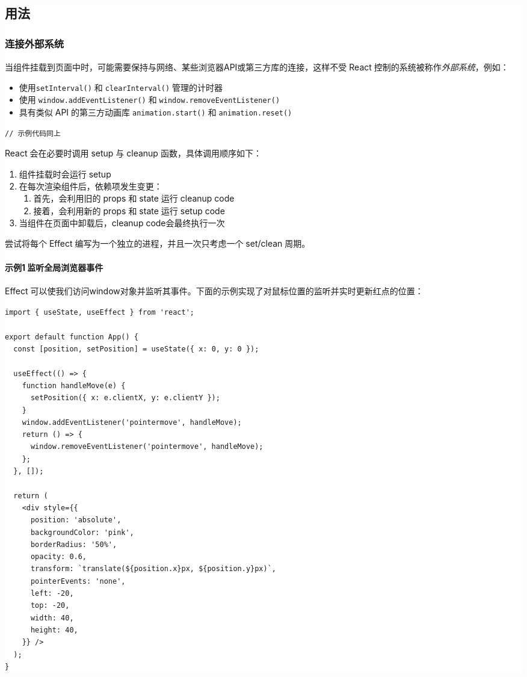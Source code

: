

## 用法

### 连接外部系统

当组件挂载到页面中时，可能需要保持与网络、某些浏览器API或第三方库的连接，这样不受 React 控制的系统被称作*外部系统*，例如：

- 使用`setInterval()` 和 `clearInterval()` 管理的计时器
- 使用 `window.addEventListener()` 和 `window.removeEventListener()`
- 具有类似 API 的第三方动画库 `animation.start()` 和 `animation.reset()`

```react
// 示例代码同上
```

React 会在必要时调用 setup 与 cleanup 函数，具体调用顺序如下：

1. 组件挂载时会运行 setup 
2. 在每次渲染组件后，依赖项发生变更：
   1. 首先，会利用旧的 props 和 state 运行 cleanup code
   2. 接着，会利用新的 props 和 state 运行 setup code
3. 当组件在页面中卸载后，cleanup code会最终执行一次

尝试将每个 Effect 编写为一个独立的进程，并且一次只考虑一个 set/clean 周期。

#### 示例1 监听全局浏览器事件

Effect 可以使我们访问window对象并监听其事件。下面的示例实现了对鼠标位置的监听并实时更新红点的位置：

```react
import { useState, useEffect } from 'react';

export default function App() {
  const [position, setPosition] = useState({ x: 0, y: 0 });

  useEffect(() => {
    function handleMove(e) {
      setPosition({ x: e.clientX, y: e.clientY });
    }
    window.addEventListener('pointermove', handleMove);
    return () => {
      window.removeEventListener('pointermove', handleMove);
    };
  }, []);

  return (
    <div style={{
      position: 'absolute',
      backgroundColor: 'pink',
      borderRadius: '50%',
      opacity: 0.6,
      transform: `translate(${position.x}px, ${position.y}px)`,
      pointerEvents: 'none',
      left: -20,
      top: -20,
      width: 40,
      height: 40,
    }} />
  );
}

```
